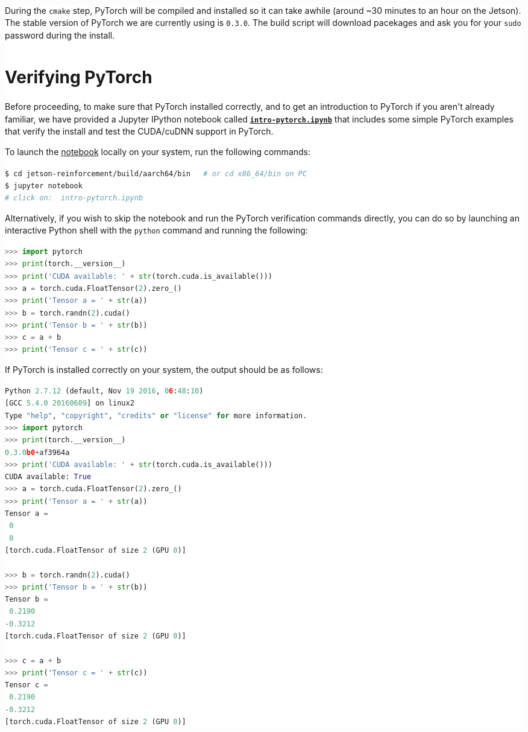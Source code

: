 During the `cmake` step, PyTorch will be compiled and installed so it can take awhile (around ~30 minutes to an hour on the Jetson).  The stable version of PyTorch we are currently using is `0.3.0`.  The build script will download pacekages and ask you for your `sudo` password during the install.

# Verifying PyTorch

Before proceeding, to make sure that PyTorch installed correctly, and to get an introduction to PyTorch if you aren't already familiar, we have provided a Jupyter IPython notebook called **[`intro-pytorch.ipynb`](python/intro-pytorch.ipynb)** that includes some simple PyTorch examples that verify the install and test the CUDA/cuDNN support in PyTorch.

To launch the [notebook](python/intro-pytorch.ipynb) locally on your system, run the following commands:

``` bash
$ cd jetson-reinforcement/build/aarch64/bin   # or cd x86_64/bin on PC
$ jupyter notebook 
# click on:  intro-pytorch.ipynb
```

Alternatively, if you wish to skip the notebook and run the PyTorch verification commands directly, you can do so by launching an interactive Python shell with the `python` command and running the following:

``` python
>>> import pytorch
>>> print(torch.__version__)
>>> print('CUDA available: ' + str(torch.cuda.is_available()))
>>> a = torch.cuda.FloatTensor(2).zero_()
>>> print('Tensor a = ' + str(a))
>>> b = torch.randn(2).cuda()
>>> print('Tensor b = ' + str(b))
>>> c = a + b
>>> print('Tensor c = ' + str(c))
```

If PyTorch is installed correctly on your system, the output should be as follows:

``` python
Python 2.7.12 (default, Nov 19 2016, 06:48:10) 
[GCC 5.4.0 20160609] on linux2
Type "help", "copyright", "credits" or "license" for more information.
>>> import pytorch
>>> print(torch.__version__)
0.3.0b0+af3964a
>>> print('CUDA available: ' + str(torch.cuda.is_available()))
CUDA available: True
>>> a = torch.cuda.FloatTensor(2).zero_()
>>> print('Tensor a = ' + str(a))
Tensor a = 
 0
 0
[torch.cuda.FloatTensor of size 2 (GPU 0)]

>>> b = torch.randn(2).cuda()
>>> print('Tensor b = ' + str(b))
Tensor b = 
 0.2190
-0.3212
[torch.cuda.FloatTensor of size 2 (GPU 0)]

>>> c = a + b
>>> print('Tensor c = ' + str(c))
Tensor c = 
 0.2190
-0.3212
[torch.cuda.FloatTensor of size 2 (GPU 0)]
```